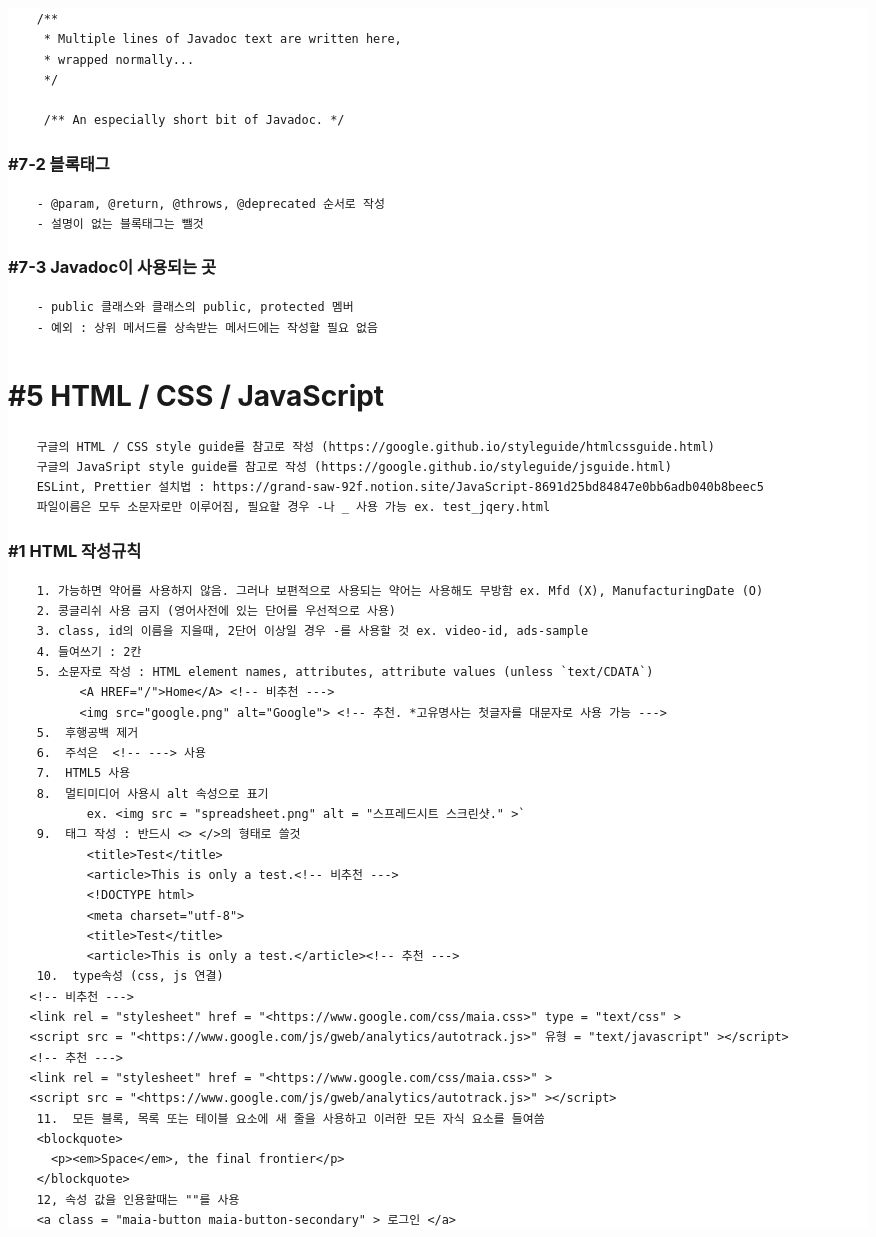         /**
         * Multiple lines of Javadoc text are written here,
         * wrapped normally...
         */

         /** An especially short bit of Javadoc. */

### #7-2 블록태그

        - @param, @return, @throws, @deprecated 순서로 작성
        - 설명이 없는 블록태그는 뺄것

### #7-3 Javadoc이 사용되는 곳

        - public 클래스와 클래스의 public, protected 멤버
        - 예외 : 상위 메서드를 상속받는 메서드에는 작성할 필요 없음

# #5 HTML / CSS / JavaScript

        구글의 HTML / CSS style guide를 참고로 작성 (https://google.github.io/styleguide/htmlcssguide.html)
        구글의 JavaSript style guide를 참고로 작성 (https://google.github.io/styleguide/jsguide.html)
        ESLint, Prettier 설치법 : https://grand-saw-92f.notion.site/JavaScript-8691d25bd84847e0bb6adb040b8beec5
        파일이름은 모두 소문자로만 이루어짐, 필요할 경우 -나 _ 사용 가능 ex. test_jqery.html

### #1 HTML 작성규칙

        1. 가능하면 약어를 사용하지 않음. 그러나 보편적으로 사용되는 약어는 사용해도 무방함 ex. Mfd (X), ManufacturingDate (O)
        2. 콩글리쉬 사용 금지 (영어사전에 있는 단어를 우선적으로 사용)
        3. class, id의 이름을 지을때, 2단어 이상일 경우 -를 사용할 것 ex. video-id, ads-sample
        4. 들여쓰기 : 2칸
        5. 소문자로 작성 : HTML element names, attributes, attribute values (unless `text/CDATA`)
              <A HREF="/">Home</A> <!-- 비추천 --->
              <img src="google.png" alt="Google"> <!-- 추천. *고유명사는 첫글자를 대문자로 사용 가능 --->
        5.  후행공백 제거
        6.  주석은  <!-- ---> 사용
        7.  HTML5 사용
        8.  멀티미디어 사용시 alt 속성으로 표기
               ex. <img src = "spreadsheet.png" alt = "스프레드시트 스크린샷." >`
        9.  태그 작성 : 반드시 <> </>의 형태로 쓸것
               <title>Test</title>
               <article>This is only a test.<!-- 비추천 --->
               <!DOCTYPE html>
               <meta charset="utf-8">
               <title>Test</title>
               <article>This is only a test.</article><!-- 추천 --->
        10.  type속성 (css, js 연결)
       <!-- 비추천 --->
       <link rel = "stylesheet" href = "<https://www.google.com/css/maia.css>" type = "text/css" >
       <script src = "<https://www.google.com/js/gweb/analytics/autotrack.js>" 유형 = "text/javascript" ></script>
       <!-- 추천 --->
       <link rel = "stylesheet" href = "<https://www.google.com/css/maia.css>" >
       <script src = "<https://www.google.com/js/gweb/analytics/autotrack.js>" ></script>
        11.  모든 블록, 목록 또는 테이블 요소에 새 줄을 사용하고 이러한 모든 자식 요소를 들여씀
        <blockquote>
          <p><em>Space</em>, the final frontier</p>
        </blockquote>
        12, 속성 값을 인용할때는 ""를 사용
        <a class = "maia-button maia-button-secondary" > 로그인 </a>
